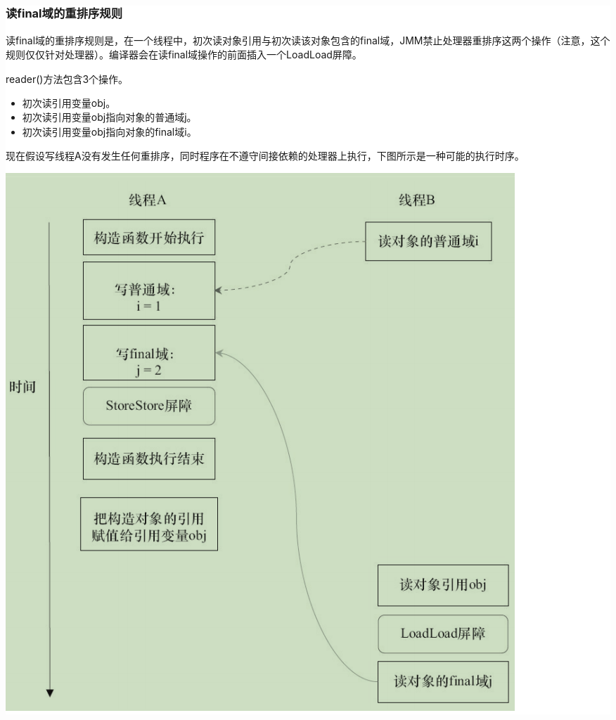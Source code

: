 ### 读final域的重排序规则

读final域的重排序规则是，在一个线程中，初次读对象引用与初次读该对象包含的final域，JMM禁止处理器重排序这两个操作（注意，这个规则仅仅针对处理器）。编译器会在读final域操作的前面插入一个LoadLoad屏障。

reader()方法包含3个操作。

- 初次读引用变量obj。
- 初次读引用变量obj指向对象的普通域j。
- 初次读引用变量obj指向对象的final域i。

现在假设写线程A没有发生任何重排序，同时程序在不遵守间接依赖的处理器上执行，下图所示是一种可能的执行时序。

![](../image/262.png)
